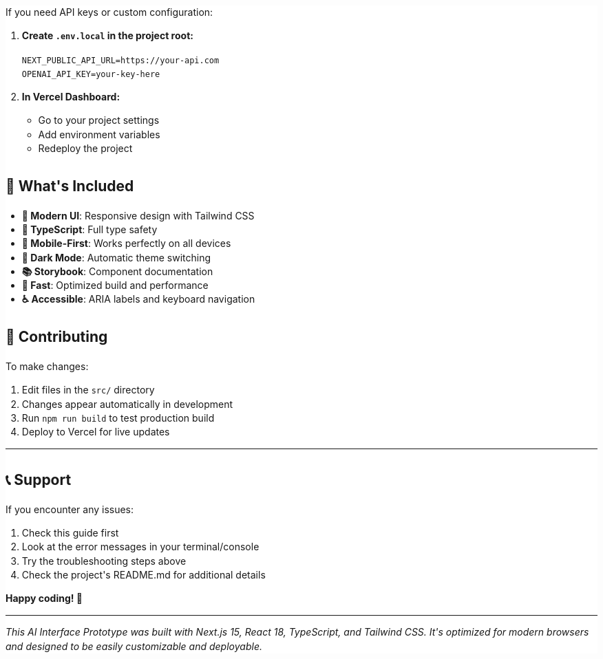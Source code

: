 If you need API keys or custom configuration:

1. **Create `.env.local` in the project root:**

   ```
   NEXT_PUBLIC_API_URL=https://your-api.com
   OPENAI_API_KEY=your-key-here
   ```

2. **In Vercel Dashboard:**
   - Go to your project settings
   - Add environment variables
   - Redeploy the project

## 🎯 What's Included

- **🎨 Modern UI**: Responsive design with Tailwind CSS
- **🔧 TypeScript**: Full type safety
- **📱 Mobile-First**: Works perfectly on all devices
- **🌙 Dark Mode**: Automatic theme switching
- **📚 Storybook**: Component documentation
- **🚀 Fast**: Optimized build and performance
- **♿ Accessible**: ARIA labels and keyboard navigation

## 🤝 Contributing

To make changes:

1. Edit files in the `src/` directory
2. Changes appear automatically in development
3. Run `npm run build` to test production build
4. Deploy to Vercel for live updates

---

## 📞 Support

If you encounter any issues:

1. Check this guide first
2. Look at the error messages in your terminal/console
3. Try the troubleshooting steps above
4. Check the project's README.md for additional details

**Happy coding! 🎉**

---

_This AI Interface Prototype was built with Next.js 15, React 18, TypeScript, and Tailwind CSS. It's optimized for modern browsers and designed to be easily customizable and deployable._
